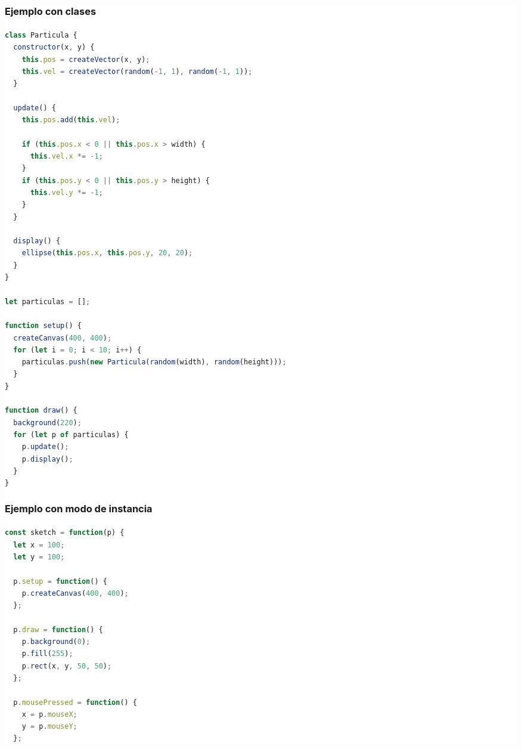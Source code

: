 ### Ejemplo con clases

```javascript
class Particula {
  constructor(x, y) {
    this.pos = createVector(x, y);
    this.vel = createVector(random(-1, 1), random(-1, 1));
  }
  
  update() {
    this.pos.add(this.vel);
    
    if (this.pos.x < 0 || this.pos.x > width) {
      this.vel.x *= -1;
    }
    if (this.pos.y < 0 || this.pos.y > height) {
      this.vel.y *= -1;
    }
  }
  
  display() {
    ellipse(this.pos.x, this.pos.y, 20, 20);
  }
}

let particulas = [];

function setup() {
  createCanvas(400, 400);
  for (let i = 0; i < 10; i++) {
    particulas.push(new Particula(random(width), random(height)));
  }
}

function draw() {
  background(220);
  for (let p of particulas) {
    p.update();
    p.display();
  }
}
```

### Ejemplo con modo de instancia

```javascript
const sketch = function(p) {
  let x = 100;
  let y = 100;
  
  p.setup = function() {
    p.createCanvas(400, 400);
  };
  
  p.draw = function() {
    p.background(0);
    p.fill(255);
    p.rect(x, y, 50, 50);
  };
  
  p.mousePressed = function() {
    x = p.mouseX;
    y = p.mouseY;
  };
```